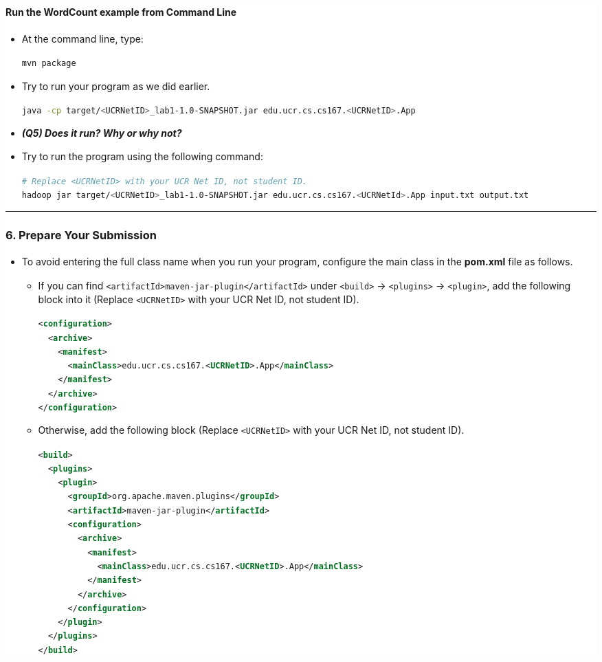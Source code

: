 #### Run the WordCount example from Command Line

- At the command line, type:

    ```bash
    mvn package 
    ```

- Try to run your program as we did earlier.

  ```bash
  java -cp target/<UCRNetID>_lab1-1.0-SNAPSHOT.jar edu.ucr.cs.cs167.<UCRNetID>.App
  ```

- ***(Q5) Does it run? Why or why not?***

- Try to run the program using the following command:

    ```bash
    # Replace <UCRNetID> with your UCR Net ID, not student ID.
    hadoop jar target/<UCRNetID>_lab1-1.0-SNAPSHOT.jar edu.ucr.cs.cs167.<UCRNetId>.App input.txt output.txt
    ```

---

### 6. Prepare Your Submission

- To avoid entering the full class name when you run your program, configure the main class in the **pom.xml** file as follows.
  - If you can find `<artifactId>maven-jar-plugin</artifactId>` under `<build>` &rarr; `<plugins>` &rarr; `<plugin>`, add the following block into it (Replace `<UCRNetID>` with your UCR Net ID, not student ID).

    ```xml
    <configuration>
      <archive>
        <manifest>
          <mainClass>edu.ucr.cs.cs167.<UCRNetID>.App</mainClass>
        </manifest>
      </archive>
    </configuration>
    ```

  - Otherwise, add the following block (Replace `<UCRNetID>` with your UCR Net ID, not student ID).

    ```xml
    <build>
      <plugins>
        <plugin>
          <groupId>org.apache.maven.plugins</groupId>
          <artifactId>maven-jar-plugin</artifactId>
          <configuration>
            <archive>
              <manifest>
                <mainClass>edu.ucr.cs.cs167.<UCRNetID>.App</mainClass>
              </manifest>
            </archive>
          </configuration>
        </plugin>
      </plugins>
    </build>
    ```
